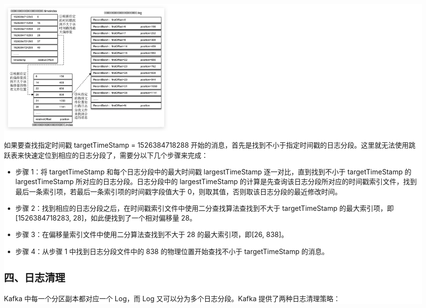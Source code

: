 <img src="%E4%BA%94%E3%80%81%E6%97%A5%E5%BF%97%E5%AD%98%E5%82%A8.resource/image-20230127211732959.png" alt="image-20230127211732959" style="zoom:33%;" />

如果要查找指定时间戳 targetTimeStamp = 1526384718288 开始的消息，首先是找到不小于指定时间戳的日志分段。这里就无法使用跳跃表来快速定位到相应的日志分段了，需要分以下几个步骤来完成：

- 步骤 1：将 targetTimeStamp 和每个日志分段中的最大时间戳 largestTimeStamp 逐一对比，直到找到不小于 targetTimeStamp 的 largestTimeStamp 所对应的日志分段。日志分段中的 largestTimeStamp 的计算是先查询该日志分段所对应的时间戳索引文件，找到最后一条索引项，若最后一条索引项的时间戳字段值大于 0，则取其值，否则取该日志分段的最近修改时间。

- 步骤 2：找到相应的日志分段之后，在时间戳索引文件中使用二分查找算法查找到不大于 targetTimeStamp 的最大索引项，即[1526384718283, 28]，如此便找到了一个相对偏移量 28。

- 步骤 3：在偏移量索引文件中使用二分算法查找到不大于 28 的最大索引项，即[26, 838]。

- 步骤 4：从步骤 1 中找到日志分段文件中的 838 的物理位置开始查找不小于 targetTimeStamp 的消息。

## 四、日志清理

Kafka 中每一个分区副本都对应一个 Log，而 Log 又可以分为多个日志分段。Kafka 提供了两种日志清理策略：
